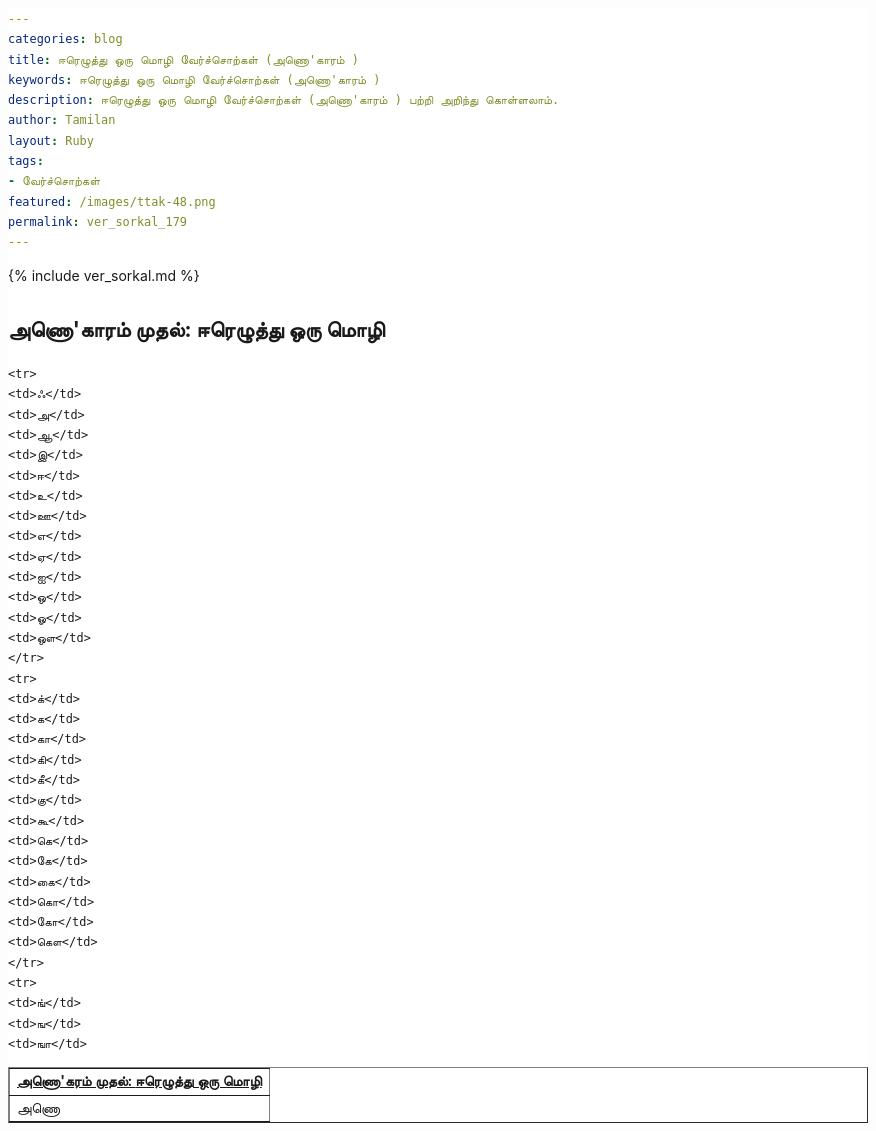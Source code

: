 ```yaml
---  
categories: blog  
title: ஈரெழுத்து ஒரு மொழி வேர்ச்சொற்கள் (அணொ'காரம் )
keywords: ஈரெழுத்து ஒரு மொழி வேர்ச்சொற்கள் (அணொ'காரம் )
description: ஈரெழுத்து ஒரு மொழி வேர்ச்சொற்கள் (அணொ'காரம் ) பற்றி அறிந்து கொள்ளலாம்.  
author: Tamilan  
layout: Ruby  
tags:  
- வேர்ச்சொற்கள்  
featured: /images/ttak-48.png  
permalink: ver_sorkal_179
---  
```


{% include ver_sorkal.md %}

## அணொ'காரம் முதல்: ஈரெழுத்து ஒரு மொழி

<table border="1" cellpadding="0" cellspacing="0">
<tbody>
<tr>
<td colspan="13" rowspan="1" align="center" valign="top"><u><b>அணொ'கரம்
முதல்: </b></u><u><b>ஈரெழுத்து ஒரு மொழி</b></u><br>
</td>
</tr>
<tr>
<td colspan="13" rowspan="1">அணொ</td>
</tr>

    <tr>
    <td>ஃ</td>
    <td>அ</td>
    <td>ஆ</td>
    <td>இ</td>
    <td>ஈ</td>
    <td>உ</td>
    <td>ஊ</td>
    <td>எ</td>
    <td>ஏ</td>
    <td>ஐ</td>
    <td>ஒ</td>
    <td>ஓ</td>
    <td>ஔ</td>
    </tr>
    <tr>
    <td>க்</td>
    <td>க</td>
    <td>கா</td>
    <td>கி</td>
    <td>கீ</td>
    <td>கு</td>
    <td>கூ</td>
    <td>கெ</td>
    <td>கே</td>
    <td>கை</td>
    <td>கொ</td>
    <td>கோ</td>
    <td>கௌ</td>
    </tr>
    <tr>
    <td>ங்</td>
    <td>ங</td>
    <td>ஙா</td>
